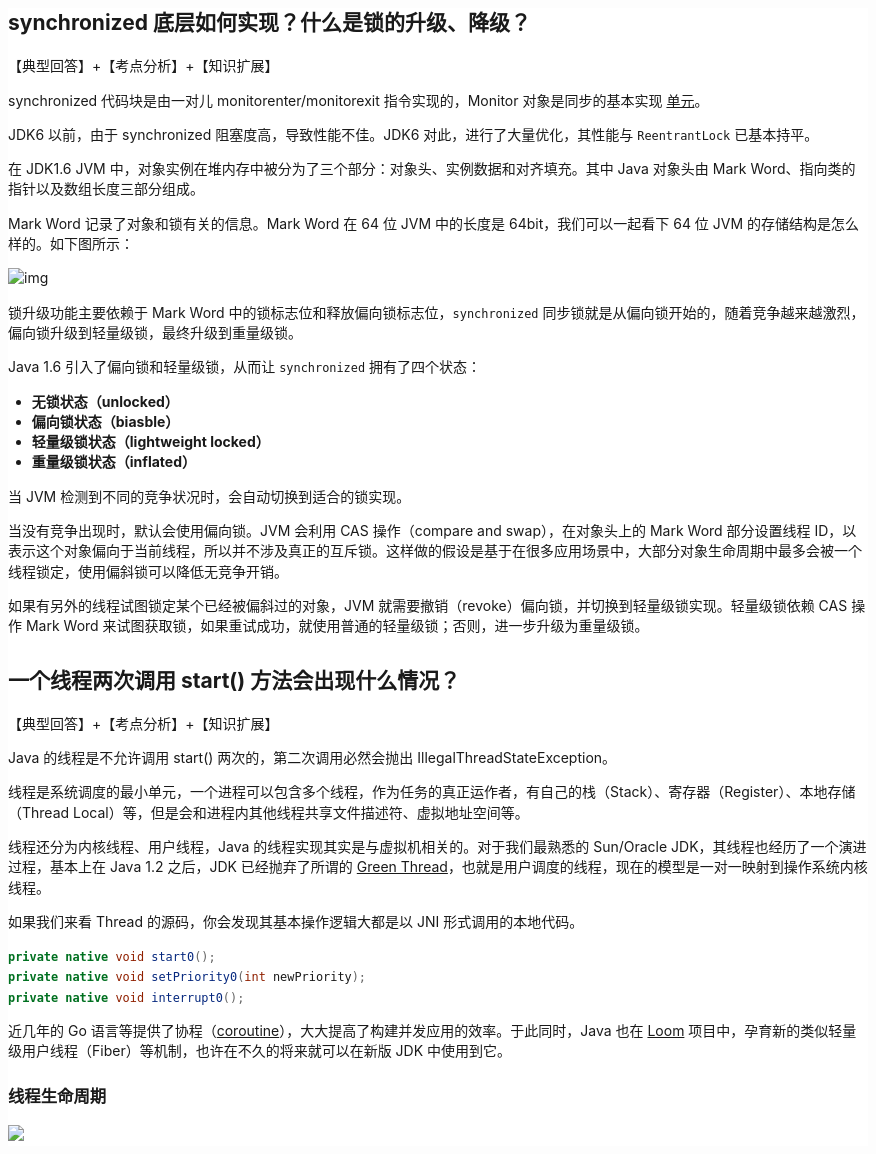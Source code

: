 ## synchronized 底层如何实现？什么是锁的升级、降级？

【典型回答】+【考点分析】+【知识扩展】

synchronized 代码块是由一对儿 monitorenter/monitorexit 指令实现的，Monitor 对象是同步的基本实现 [单元](https://docs.oracle.com/javase/specs/jls/se10/html/jls-8.html#d5e13622)。

JDK6 以前，由于 synchronized 阻塞度高，导致性能不佳。JDK6 对此，进行了大量优化，其性能与 `ReentrantLock` 已基本持平。

在 JDK1.6 JVM 中，对象实例在堆内存中被分为了三个部分：对象头、实例数据和对齐填充。其中 Java 对象头由 Mark Word、指向类的指针以及数组长度三部分组成。

Mark Word 记录了对象和锁有关的信息。Mark Word 在 64 位 JVM 中的长度是 64bit，我们可以一起看下 64 位 JVM 的存储结构是怎么样的。如下图所示：

![img](https://raw.githubusercontent.com/dunwu/images/master/snap/20200629191250.png)

锁升级功能主要依赖于 Mark Word 中的锁标志位和释放偏向锁标志位，`synchronized` 同步锁就是从偏向锁开始的，随着竞争越来越激烈，偏向锁升级到轻量级锁，最终升级到重量级锁。

Java 1.6 引入了偏向锁和轻量级锁，从而让 `synchronized` 拥有了四个状态：

- **无锁状态（unlocked）**
- **偏向锁状态（biasble）**
- **轻量级锁状态（lightweight locked）**
- **重量级锁状态（inflated）**

当 JVM 检测到不同的竞争状况时，会自动切换到适合的锁实现。

当没有竞争出现时，默认会使用偏向锁。JVM 会利用 CAS 操作（compare and swap），在对象头上的 Mark Word 部分设置线程 ID，以表示这个对象偏向于当前线程，所以并不涉及真正的互斥锁。这样做的假设是基于在很多应用场景中，大部分对象生命周期中最多会被一个线程锁定，使用偏斜锁可以降低无竞争开销。

如果有另外的线程试图锁定某个已经被偏斜过的对象，JVM 就需要撤销（revoke）偏向锁，并切换到轻量级锁实现。轻量级锁依赖 CAS 操作 Mark Word 来试图获取锁，如果重试成功，就使用普通的轻量级锁；否则，进一步升级为重量级锁。

## 一个线程两次调用 start() 方法会出现什么情况？

【典型回答】+【考点分析】+【知识扩展】

Java 的线程是不允许调用 start() 两次的，第二次调用必然会抛出 IllegalThreadStateException。

线程是系统调度的最小单元，一个进程可以包含多个线程，作为任务的真正运作者，有自己的栈（Stack）、寄存器（Register）、本地存储（Thread Local）等，但是会和进程内其他线程共享文件描述符、虚拟地址空间等。

线程还分为内核线程、用户线程，Java 的线程实现其实是与虚拟机相关的。对于我们最熟悉的 Sun/Oracle JDK，其线程也经历了一个演进过程，基本上在 Java 1.2 之后，JDK 已经抛弃了所谓的 [Green Thread](https://en.wikipedia.org/wiki/Green_threads)，也就是用户调度的线程，现在的模型是一对一映射到操作系统内核线程。

如果我们来看 Thread 的源码，你会发现其基本操作逻辑大都是以 JNI 形式调用的本地代码。

```java
private native void start0();
private native void setPriority0(int newPriority);
private native void interrupt0();
```

近几年的 Go 语言等提供了协程（[coroutine](https://en.wikipedia.org/wiki/Coroutine)），大大提高了构建并发应用的效率。于此同时，Java 也在 [Loom](http://openjdk.java.net/projects/loom/) 项目中，孕育新的类似轻量级用户线程（Fiber）等机制，也许在不久的将来就可以在新版 JDK 中使用到它。

### 线程生命周期

![](https://raw.githubusercontent.com/dunwu/images/master/snap/202408290809602.png)
